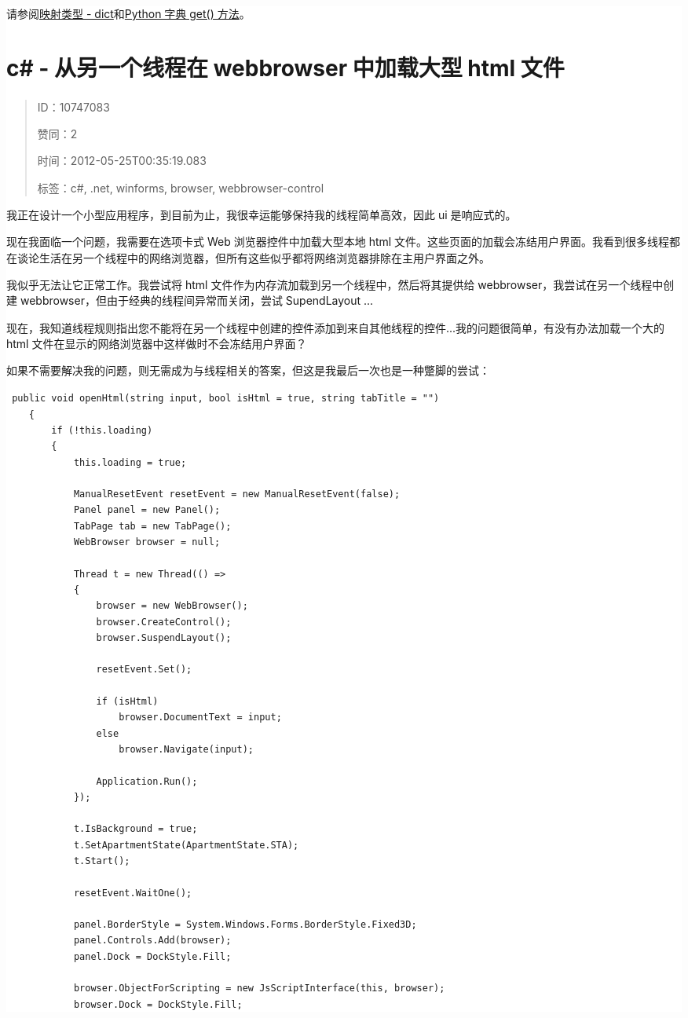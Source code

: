请参阅[映射类型 - dict](http://docs.python.org/library/stdtypes.html#mapping-types-dict)和[Python 字典 get() 方法](http://www.tutorialspoint.com/python/dictionary_get.htm)。

# c# - 从另一个线程在 webbrowser 中加载大型 html 文件

> ID：10747083
> 
> 赞同：2
> 
> 时间：2012-05-25T00:35:19.083
> 
> 标签：c#, .net, winforms, browser, webbrowser-control

我正在设计一个小型应用程序，到目前为止，我很幸运能够保持我的线程简单高效，因此 ui 是响应式的。

现在我面临一个问题，我需要在选项卡式 Web 浏览器控件中加载大型本地 html 文件。这些页面的加载会冻结用户界面。我看到很多线程都在谈论生活在另一个线程中的网络浏览器，但所有这些似乎都将网络浏览器排除在主用户界面之外。

我似乎无法让它正常工作。我尝试将 html 文件作为内存流加载到另一个线程中，然后将其提供给 webbrowser，我尝试在另一个线程中创建 webbrowser，但由于经典的线程间异常而关闭，尝试 SupendLayout ...

现在，我知道线程规则指出您不能将在另一个线程中创建的控件添加到来自其他线程的控件...我的问题很简单，有没有办法加载一个大的 html 文件在显示的网络浏览器中这样做时不会冻结用户界面？

如果不需要解决我的问题，则无需成为与线程相关的答案，但这是我最后一次也是一种蹩脚的尝试：

```
 public void openHtml(string input, bool isHtml = true, string tabTitle = "")
    {
        if (!this.loading)
        {
            this.loading = true;

            ManualResetEvent resetEvent = new ManualResetEvent(false);
            Panel panel = new Panel();
            TabPage tab = new TabPage();
            WebBrowser browser = null;

            Thread t = new Thread(() =>
            {
                browser = new WebBrowser();
                browser.CreateControl();
                browser.SuspendLayout();

                resetEvent.Set();

                if (isHtml)
                    browser.DocumentText = input;
                else
                    browser.Navigate(input);

                Application.Run();
            });

            t.IsBackground = true;
            t.SetApartmentState(ApartmentState.STA);
            t.Start();

            resetEvent.WaitOne();

            panel.BorderStyle = System.Windows.Forms.BorderStyle.Fixed3D;
            panel.Controls.Add(browser);
            panel.Dock = DockStyle.Fill;

            browser.ObjectForScripting = new JsScriptInterface(this, browser);
            browser.Dock = DockStyle.Fill;

```